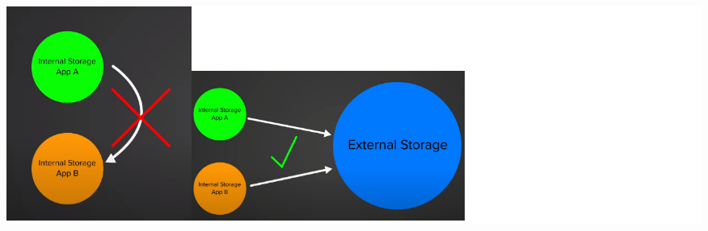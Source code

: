 <img src="Storage/image-20230830093325658.png" alt="image-20230830093325658" style="zoom: 33%;" /><img src="Storage/image-20230830093538159.png" alt="image-20230830093538159" style="zoom: 33%;" />